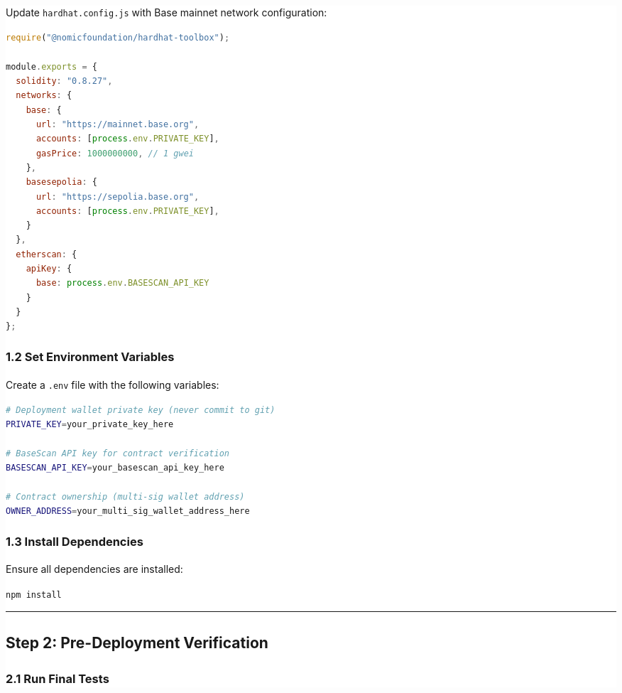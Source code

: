 Update `hardhat.config.js` with Base mainnet network configuration:

```javascript
require("@nomicfoundation/hardhat-toolbox");

module.exports = {
  solidity: "0.8.27",
  networks: {
    base: {
      url: "https://mainnet.base.org",
      accounts: [process.env.PRIVATE_KEY],
      gasPrice: 1000000000, // 1 gwei
    },
    basesepolia: {
      url: "https://sepolia.base.org",
      accounts: [process.env.PRIVATE_KEY],
    }
  },
  etherscan: {
    apiKey: {
      base: process.env.BASESCAN_API_KEY
    }
  }
};
```

### 1.2 Set Environment Variables

Create a `.env` file with the following variables:

```bash
# Deployment wallet private key (never commit to git)
PRIVATE_KEY=your_private_key_here

# BaseScan API key for contract verification
BASESCAN_API_KEY=your_basescan_api_key_here

# Contract ownership (multi-sig wallet address)
OWNER_ADDRESS=your_multi_sig_wallet_address_here
```

### 1.3 Install Dependencies

Ensure all dependencies are installed:

```bash
npm install
```

---

## Step 2: Pre-Deployment Verification

### 2.1 Run Final Tests
